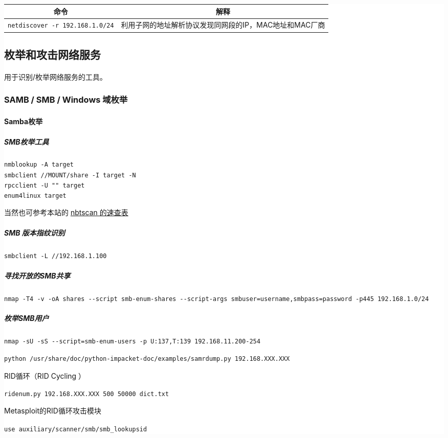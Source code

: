 | 命令                              | 解释                                                   |
| --------------------------------- | ------------------------------------------------------ |
| ` netdiscover -r 192.168.1.0/24 ` | 利用子网的地址解析协议发现同网段的IP，MAC地址和MAC厂商 |

## 枚举和攻击网络服务

用于识别/枚举网络服务的工具。

### SAMB / SMB / Windows 域枚举

#### Samba枚举

##### SMB枚举工具

```
nmblookup -A target
smbclient //MOUNT/share -I target -N
rpcclient -U "" target
enum4linux target
```

当然也可参考本站的 [nbtscan 的速查表](https://highon.coffee/blog/nbtscan-cheat-sheet/) 

##### SMB 版本指纹识别

```
smbclient -L //192.168.1.100 
```

##### 寻找开放的SMB共享

```
nmap -T4 -v -oA shares --script smb-enum-shares --script-args smbuser=username,smbpass=password -p445 192.168.1.0/24   
```

##### 枚举SMB用户

```
nmap -sU -sS --script=smb-enum-users -p U:137,T:139 192.168.11.200-254 
```

```
python /usr/share/doc/python-impacket-doc/examples/samrdump.py 192.168.XXX.XXX
```

RID循环（RID Cycling ）

```
ridenum.py 192.168.XXX.XXX 500 50000 dict.txt
```

Metasploit的RID循环攻击模块

```
use auxiliary/scanner/smb/smb_lookupsid
```
